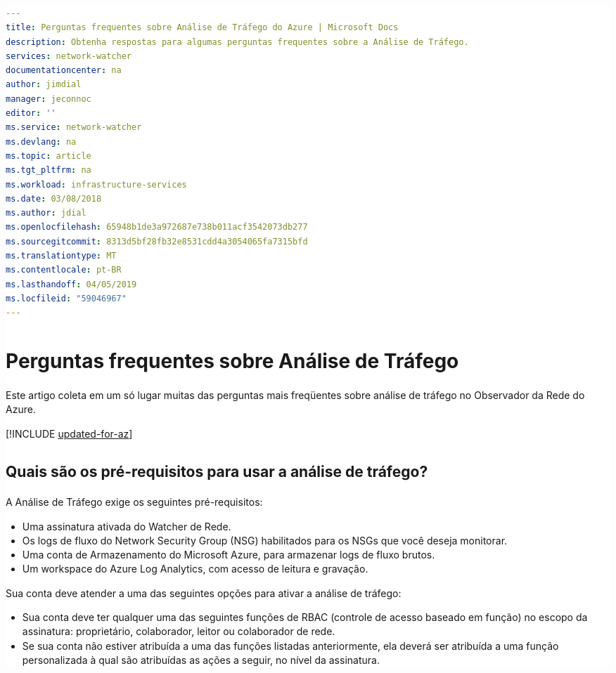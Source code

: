 ```yaml
---
title: Perguntas frequentes sobre Análise de Tráfego do Azure | Microsoft Docs
description: Obtenha respostas para algumas perguntas frequentes sobre a Análise de Tráfego.
services: network-watcher
documentationcenter: na
author: jimdial
manager: jeconnoc
editor: ''
ms.service: network-watcher
ms.devlang: na
ms.topic: article
ms.tgt_pltfrm: na
ms.workload: infrastructure-services
ms.date: 03/08/2018
ms.author: jdial
ms.openlocfilehash: 65948b1de3a972687e738b011acf3542073db277
ms.sourcegitcommit: 8313d5bf28fb32e8531cdd4a3054065fa7315bfd
ms.translationtype: MT
ms.contentlocale: pt-BR
ms.lasthandoff: 04/05/2019
ms.locfileid: "59046967"
---
```

# <a name="traffic-analytics-frequently-asked-questions"></a>Perguntas frequentes sobre Análise de Tráfego

Este artigo coleta em um só lugar muitas das perguntas mais freqüentes sobre análise de tráfego no Observador da Rede do Azure.


[!INCLUDE [updated-for-az](../../includes/updated-for-az.md)]

## <a name="what-are-the-prerequisites-to-use-traffic-analytics"></a>Quais são os pré-requisitos para usar a análise de tráfego?

A Análise de Tráfego exige os seguintes pré-requisitos:

- Uma assinatura ativada do Watcher de Rede.
- Os logs de fluxo do Network Security Group (NSG) habilitados para os NSGs que você deseja monitorar.
- Uma conta de Armazenamento do Microsoft Azure, para armazenar logs de fluxo brutos.
- Um workspace do Azure Log Analytics, com acesso de leitura e gravação.

Sua conta deve atender a uma das seguintes opções para ativar a análise de tráfego:

- Sua conta deve ter qualquer uma das seguintes funções de RBAC (controle de acesso baseado em função) no escopo da assinatura: proprietário, colaborador, leitor ou colaborador de rede.
- Se sua conta não estiver atribuída a uma das funções listadas anteriormente, ela deverá ser atribuída a uma função personalizada à qual são atribuídas as ações a seguir, no nível da assinatura.
            